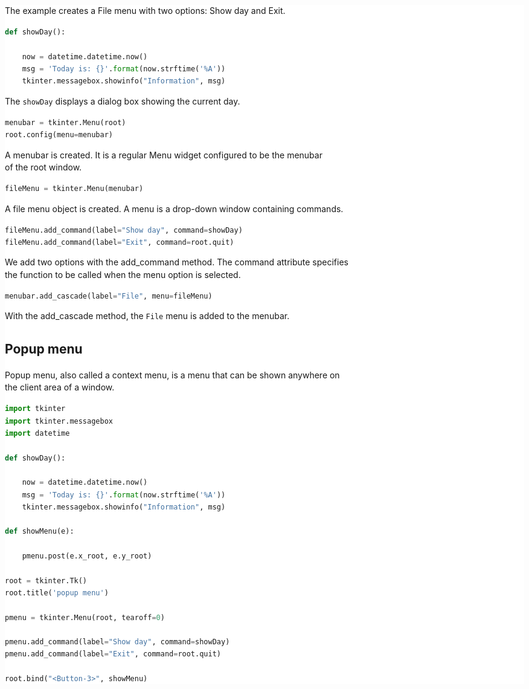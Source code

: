 The example creates a File menu with two options: Show day and Exit.  

```python
def showDay():

    now = datetime.datetime.now()
    msg = 'Today is: {}'.format(now.strftime('%A'))
    tkinter.messagebox.showinfo("Information", msg)
```

The `showDay` displays a dialog box showing the current day.

```python
menubar = tkinter.Menu(root)
root.config(menu=menubar)
```

A menubar is created. It is a regular Menu widget configured to be the menubar  
of the root window.

```python
fileMenu = tkinter.Menu(menubar)
```

A file menu object is created. A menu is a drop-down window containing commands.  

```python
fileMenu.add_command(label="Show day", command=showDay)
fileMenu.add_command(label="Exit", command=root.quit)
```

We add two options with the add_command method. The command attribute specifies  
the function to be called when the menu option is selected.  

```python
menubar.add_cascade(label="File", menu=fileMenu)
```
  
With the add_cascade method, the `File` menu is added to the menubar.  

## Popup menu

Popup menu, also called a context menu, is a menu that can be shown anywhere on  
the client area of a window.  


```python
import tkinter
import tkinter.messagebox
import datetime

def showDay():

    now = datetime.datetime.now()
    msg = 'Today is: {}'.format(now.strftime('%A'))
    tkinter.messagebox.showinfo("Information", msg)

def showMenu(e):

    pmenu.post(e.x_root, e.y_root)

root = tkinter.Tk()
root.title('popup menu')

pmenu = tkinter.Menu(root, tearoff=0)

pmenu.add_command(label="Show day", command=showDay)
pmenu.add_command(label="Exit", command=root.quit)

root.bind("<Button-3>", showMenu)

```